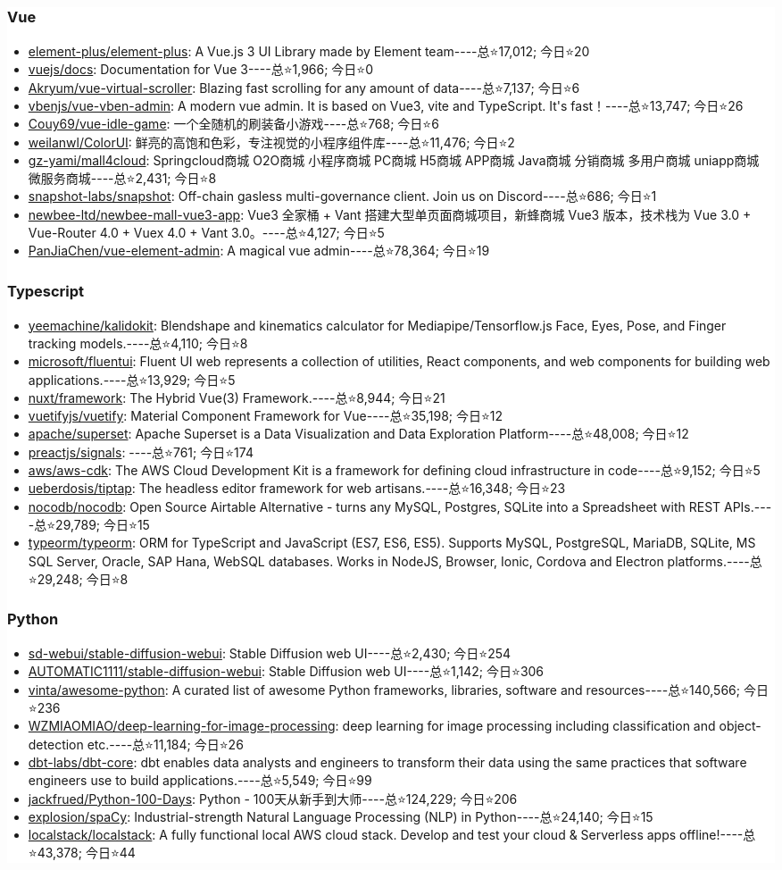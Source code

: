 ### Vue 
- [element-plus/element-plus](https://github.com/element-plus/element-plus): A Vue.js 3 UI Library made by Element team----总⭐️17,012; 今日⭐️20 
- [vuejs/docs](https://github.com/vuejs/docs): Documentation for Vue 3----总⭐️1,966; 今日⭐️0 
- [Akryum/vue-virtual-scroller](https://github.com/Akryum/vue-virtual-scroller): Blazing fast scrolling for any amount of data----总⭐️7,137; 今日⭐️6 
- [vbenjs/vue-vben-admin](https://github.com/vbenjs/vue-vben-admin): A modern vue admin. It is based on Vue3, vite and TypeScript. It's fast！----总⭐️13,747; 今日⭐️26 
- [Couy69/vue-idle-game](https://github.com/Couy69/vue-idle-game): 一个全随机的刷装备小游戏----总⭐️768; 今日⭐️6 
- [weilanwl/ColorUI](https://github.com/weilanwl/ColorUI): 鲜亮的高饱和色彩，专注视觉的小程序组件库----总⭐️11,476; 今日⭐️2 
- [gz-yami/mall4cloud](https://github.com/gz-yami/mall4cloud): Springcloud商城 O2O商城 小程序商城 PC商城 H5商城 APP商城 Java商城 分销商城 多用户商城 uniapp商城 微服务商城----总⭐️2,431; 今日⭐️8 
- [snapshot-labs/snapshot](https://github.com/snapshot-labs/snapshot): Off-chain gasless multi-governance client. Join us on Discord----总⭐️686; 今日⭐️1 
- [newbee-ltd/newbee-mall-vue3-app](https://github.com/newbee-ltd/newbee-mall-vue3-app): Vue3 全家桶 + Vant 搭建大型单页面商城项目，新蜂商城 Vue3 版本，技术栈为 Vue 3.0 + Vue-Router 4.0 + Vuex 4.0 + Vant 3.0。----总⭐️4,127; 今日⭐️5 
- [PanJiaChen/vue-element-admin](https://github.com/PanJiaChen/vue-element-admin): A magical vue admin----总⭐️78,364; 今日⭐️19 

### Typescript 
- [yeemachine/kalidokit](https://github.com/yeemachine/kalidokit): Blendshape and kinematics calculator for Mediapipe/Tensorflow.js Face, Eyes, Pose, and Finger tracking models.----总⭐️4,110; 今日⭐️8 
- [microsoft/fluentui](https://github.com/microsoft/fluentui): Fluent UI web represents a collection of utilities, React components, and web components for building web applications.----总⭐️13,929; 今日⭐️5 
- [nuxt/framework](https://github.com/nuxt/framework): The Hybrid Vue(3) Framework.----总⭐️8,944; 今日⭐️21 
- [vuetifyjs/vuetify](https://github.com/vuetifyjs/vuetify): Material Component Framework for Vue----总⭐️35,198; 今日⭐️12 
- [apache/superset](https://github.com/apache/superset): Apache Superset is a Data Visualization and Data Exploration Platform----总⭐️48,008; 今日⭐️12 
- [preactjs/signals](https://github.com/preactjs/signals): ----总⭐️761; 今日⭐️174 
- [aws/aws-cdk](https://github.com/aws/aws-cdk): The AWS Cloud Development Kit is a framework for defining cloud infrastructure in code----总⭐️9,152; 今日⭐️5 
- [ueberdosis/tiptap](https://github.com/ueberdosis/tiptap): The headless editor framework for web artisans.----总⭐️16,348; 今日⭐️23 
- [nocodb/nocodb](https://github.com/nocodb/nocodb): Open Source Airtable Alternative - turns any MySQL, Postgres, SQLite into a Spreadsheet with REST APIs.----总⭐️29,789; 今日⭐️15 
- [typeorm/typeorm](https://github.com/typeorm/typeorm): ORM for TypeScript and JavaScript (ES7, ES6, ES5). Supports MySQL, PostgreSQL, MariaDB, SQLite, MS SQL Server, Oracle, SAP Hana, WebSQL databases. Works in NodeJS, Browser, Ionic, Cordova and Electron platforms.----总⭐️29,248; 今日⭐️8 

### Python 
- [sd-webui/stable-diffusion-webui](https://github.com/sd-webui/stable-diffusion-webui): Stable Diffusion web UI----总⭐️2,430; 今日⭐️254 
- [AUTOMATIC1111/stable-diffusion-webui](https://github.com/AUTOMATIC1111/stable-diffusion-webui): Stable Diffusion web UI----总⭐️1,142; 今日⭐️306 
- [vinta/awesome-python](https://github.com/vinta/awesome-python): A curated list of awesome Python frameworks, libraries, software and resources----总⭐️140,566; 今日⭐️236 
- [WZMIAOMIAO/deep-learning-for-image-processing](https://github.com/WZMIAOMIAO/deep-learning-for-image-processing): deep learning for image processing including classification and object-detection etc.----总⭐️11,184; 今日⭐️26 
- [dbt-labs/dbt-core](https://github.com/dbt-labs/dbt-core): dbt enables data analysts and engineers to transform their data using the same practices that software engineers use to build applications.----总⭐️5,549; 今日⭐️99 
- [jackfrued/Python-100-Days](https://github.com/jackfrued/Python-100-Days): Python - 100天从新手到大师----总⭐️124,229; 今日⭐️206 
- [explosion/spaCy](https://github.com/explosion/spaCy): Industrial-strength Natural Language Processing (NLP) in Python----总⭐️24,140; 今日⭐️15 
- [localstack/localstack](https://github.com/localstack/localstack): A fully functional local AWS cloud stack. Develop and test your cloud & Serverless apps offline!----总⭐️43,378; 今日⭐️44 